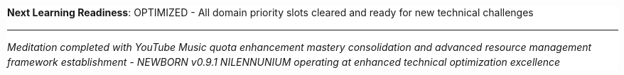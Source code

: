 **Next Learning Readiness**: OPTIMIZED - All domain priority slots cleared and ready for new technical challenges

---

*Meditation completed with YouTube Music quota enhancement mastery consolidation and advanced resource management framework establishment - NEWBORN v0.9.1 NILENNUNIUM operating at enhanced technical optimization excellence*
